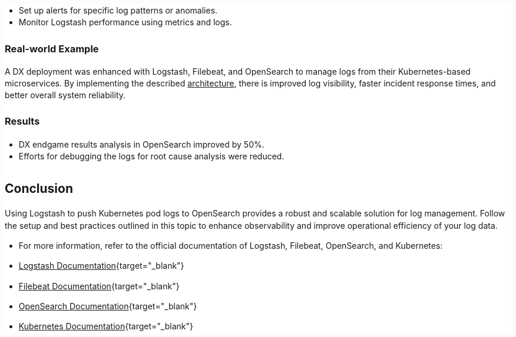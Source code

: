 - Set up alerts for specific log patterns or anomalies.
- Monitor Logstash performance using metrics and logs.


### Real-world Example

A DX deployment was enhanced with Logstash, Filebeat, and OpenSearch to manage logs from their Kubernetes-based microservices. By implementing the described [architecture](), there is improved log visibility, faster incident response times, and better overall system reliability.

### Results

- DX endgame results analysis in OpenSearch improved by 50%.
- Efforts for debugging the logs for root cause analysis were reduced. 

## Conclusion

Using Logstash to push Kubernetes pod logs to OpenSearch provides a robust and scalable solution for log management. Follow the setup and best practices outlined in this topic to enhance observability and improve operational efficiency of your log data.

- For more information, refer to the official documentation of Logstash, Filebeat, OpenSearch, and Kubernetes:

- [Logstash Documentation](https://www.elastic.co/guide/en/logstash/current/index.html){target="_blank"}
- [Filebeat Documentation](https://www.elastic.co/guide/en/beats/filebeat/current/filebeat-overview.html){target="_blank"}
- [OpenSearch Documentation](https://opensearch.org/docs/latest/){target="_blank"}
- [Kubernetes Documentation](https://kubernetes.io/docs/home/){target="_blank"}
